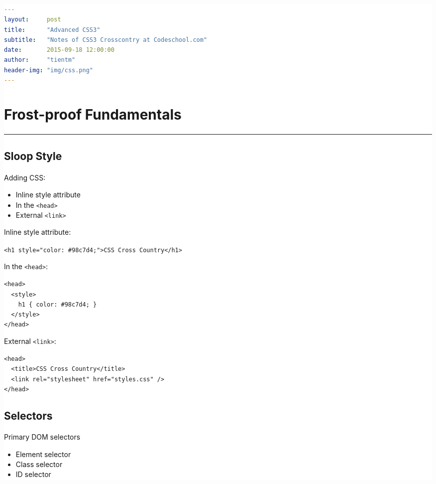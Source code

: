 ```yaml
---
layout:     post
title:      "Advanced CSS3"
subtitle:   "Notes of CSS3 Crosscontry at Codeschool.com"
date:       2015-09-18 12:00:00
author:     "tientm"
header-img: "img/css.png"
---
```


# Frost-proof Fundamentals
---

## Sloop Style
Adding CSS:

- Inline style attribute
- In the ```<head>```
- External ```<link>```

Inline style attribute:

~~~
<h1 style="color: #98c7d4;">CSS Cross Country</h1>
~~~

In the ```<head>```:

~~~
<head>
  <style>
    h1 { color: #98c7d4; }
  </style>
</head>
~~~

External ```<link>```:

~~~
<head>
  <title>CSS Cross Country</title>
  <link rel="stylesheet" href="styles.css" />
</head>
~~~

## Selectors

Primary DOM selectors

- Element selector
- Class selector
- ID selector
